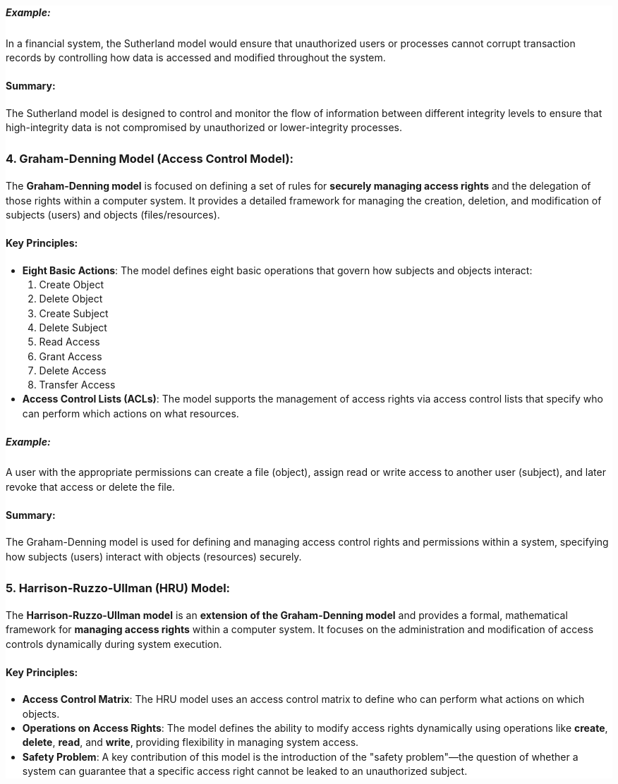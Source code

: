 ##### Example:
In a financial system, the Sutherland model would ensure that unauthorized users or processes cannot corrupt transaction records by controlling how data is accessed and modified throughout the system.

#### Summary:
The Sutherland model is designed to control and monitor the flow of information between different integrity levels to ensure that high-integrity data is not compromised by unauthorized or lower-integrity processes.



### 4. **Graham-Denning Model (Access Control Model)**:
The **Graham-Denning model** is focused on defining a set of rules for **securely managing access rights** and the delegation of those rights within a computer system. It provides a detailed framework for managing the creation, deletion, and modification of subjects (users) and objects (files/resources).

#### Key Principles:
- **Eight Basic Actions**: The model defines eight basic operations that govern how subjects and objects interact:
  1. Create Object
  2. Delete Object
  3. Create Subject
  4. Delete Subject
  5. Read Access
  6. Grant Access
  7. Delete Access
  8. Transfer Access
- **Access Control Lists (ACLs)**: The model supports the management of access rights via access control lists that specify who can perform which actions on what resources.

##### Example:
A user with the appropriate permissions can create a file (object), assign read or write access to another user (subject), and later revoke that access or delete the file.

#### Summary:
The Graham-Denning model is used for defining and managing access control rights and permissions within a system, specifying how subjects (users) interact with objects (resources) securely.



### 5. **Harrison-Ruzzo-Ullman (HRU) Model**:
The **Harrison-Ruzzo-Ullman model** is an **extension of the Graham-Denning model** and provides a formal, mathematical framework for **managing access rights** within a computer system. It focuses on the administration and modification of access controls dynamically during system execution.

#### Key Principles:
- **Access Control Matrix**: The HRU model uses an access control matrix to define who can perform what actions on which objects.
- **Operations on Access Rights**: The model defines the ability to modify access rights dynamically using operations like **create**, **delete**, **read**, and **write**, providing flexibility in managing system access.
- **Safety Problem**: A key contribution of this model is the introduction of the "safety problem"—the question of whether a system can guarantee that a specific access right cannot be leaked to an unauthorized subject.
